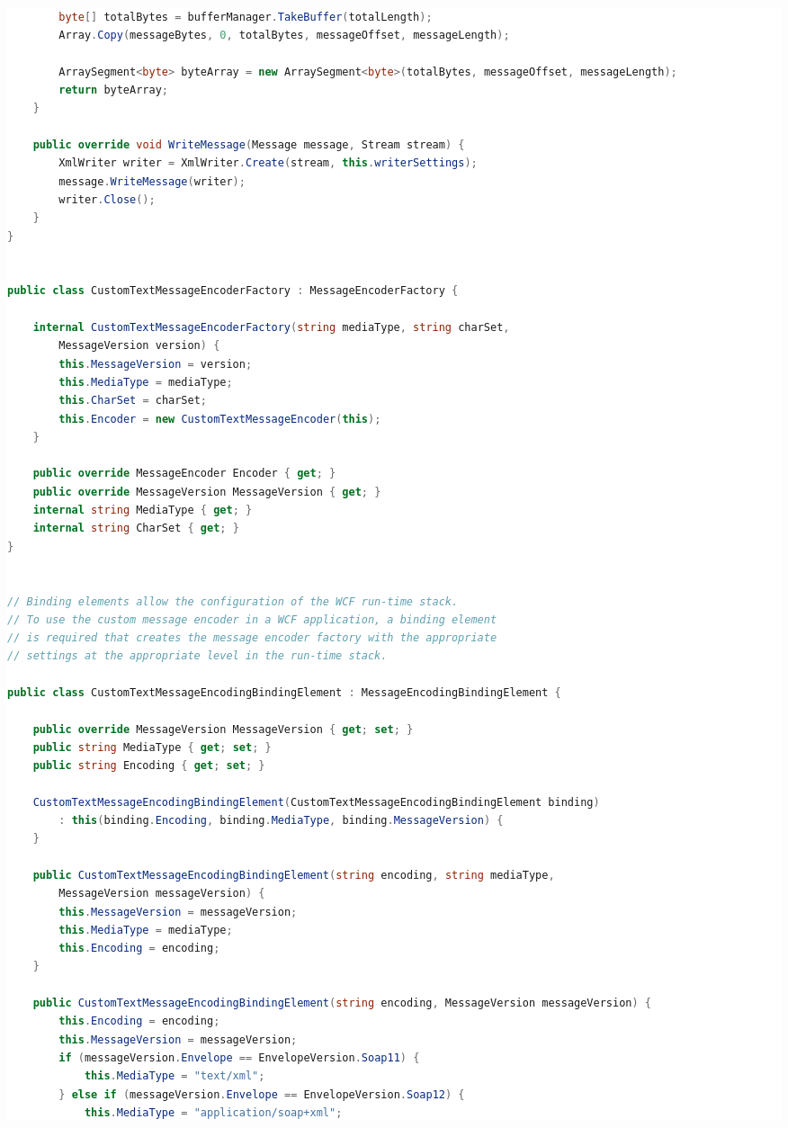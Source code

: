 ```csharp
        byte[] totalBytes = bufferManager.TakeBuffer(totalLength);
        Array.Copy(messageBytes, 0, totalBytes, messageOffset, messageLength);

        ArraySegment<byte> byteArray = new ArraySegment<byte>(totalBytes, messageOffset, messageLength);
        return byteArray;
    }

    public override void WriteMessage(Message message, Stream stream) {
        XmlWriter writer = XmlWriter.Create(stream, this.writerSettings);
        message.WriteMessage(writer);
        writer.Close();
    }
}


public class CustomTextMessageEncoderFactory : MessageEncoderFactory {

    internal CustomTextMessageEncoderFactory(string mediaType, string charSet,
        MessageVersion version) {
        this.MessageVersion = version;
        this.MediaType = mediaType;
        this.CharSet = charSet;
        this.Encoder = new CustomTextMessageEncoder(this);
    }

    public override MessageEncoder Encoder { get; }
    public override MessageVersion MessageVersion { get; }
    internal string MediaType { get; }
    internal string CharSet { get; }
}


// Binding elements allow the configuration of the WCF run-time stack.
// To use the custom message encoder in a WCF application, a binding element
// is required that creates the message encoder factory with the appropriate 
// settings at the appropriate level in the run-time stack.

public class CustomTextMessageEncodingBindingElement : MessageEncodingBindingElement {

    public override MessageVersion MessageVersion { get; set; }
    public string MediaType { get; set; }
    public string Encoding { get; set; }

    CustomTextMessageEncodingBindingElement(CustomTextMessageEncodingBindingElement binding)
        : this(binding.Encoding, binding.MediaType, binding.MessageVersion) {
    }

    public CustomTextMessageEncodingBindingElement(string encoding, string mediaType,
        MessageVersion messageVersion) {
        this.MessageVersion = messageVersion;
        this.MediaType = mediaType;
        this.Encoding = encoding;
    }

    public CustomTextMessageEncodingBindingElement(string encoding, MessageVersion messageVersion) {
        this.Encoding = encoding;
        this.MessageVersion = messageVersion;
        if (messageVersion.Envelope == EnvelopeVersion.Soap11) {
            this.MediaType = "text/xml";
        } else if (messageVersion.Envelope == EnvelopeVersion.Soap12) {
            this.MediaType = "application/soap+xml";
```